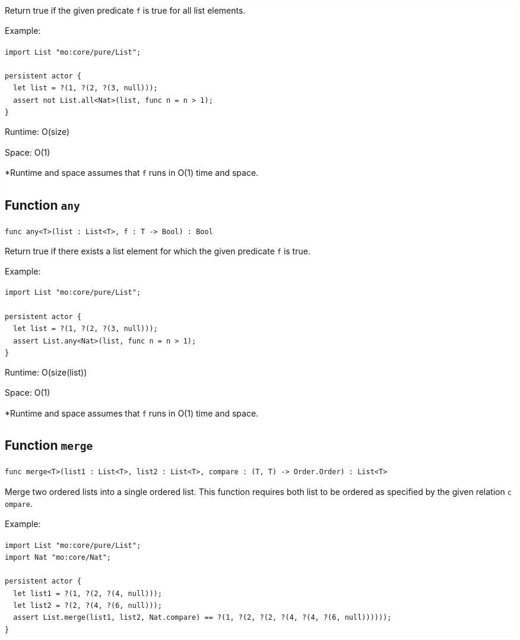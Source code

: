 Return true if the given predicate `f` is true for all list
elements.

Example:
```motoko
import List "mo:core/pure/List";

persistent actor {
  let list = ?(1, ?(2, ?(3, null)));
  assert not List.all<Nat>(list, func n = n > 1);
}
```

Runtime: O(size)

Space: O(1)

*Runtime and space assumes that `f` runs in O(1) time and space.

## Function `any`
``` motoko no-repl
func any<T>(list : List<T>, f : T -> Bool) : Bool
```

Return true if there exists a list element for which
the given predicate `f` is true.

Example:
```motoko
import List "mo:core/pure/List";

persistent actor {
  let list = ?(1, ?(2, ?(3, null)));
  assert List.any<Nat>(list, func n = n > 1);
}
```

Runtime: O(size(list))

Space: O(1)

*Runtime and space assumes that `f` runs in O(1) time and space.

## Function `merge`
``` motoko no-repl
func merge<T>(list1 : List<T>, list2 : List<T>, compare : (T, T) -> Order.Order) : List<T>
```

Merge two ordered lists into a single ordered list.
This function requires both list to be ordered as specified
by the given relation `compare`.

Example:
```motoko
import List "mo:core/pure/List";
import Nat "mo:core/Nat";

persistent actor {
  let list1 = ?(1, ?(2, ?(4, null)));
  let list2 = ?(2, ?(4, ?(6, null)));
  assert List.merge(list1, list2, Nat.compare) == ?(1, ?(2, ?(2, ?(4, ?(4, ?(6, null))))));
}
```
